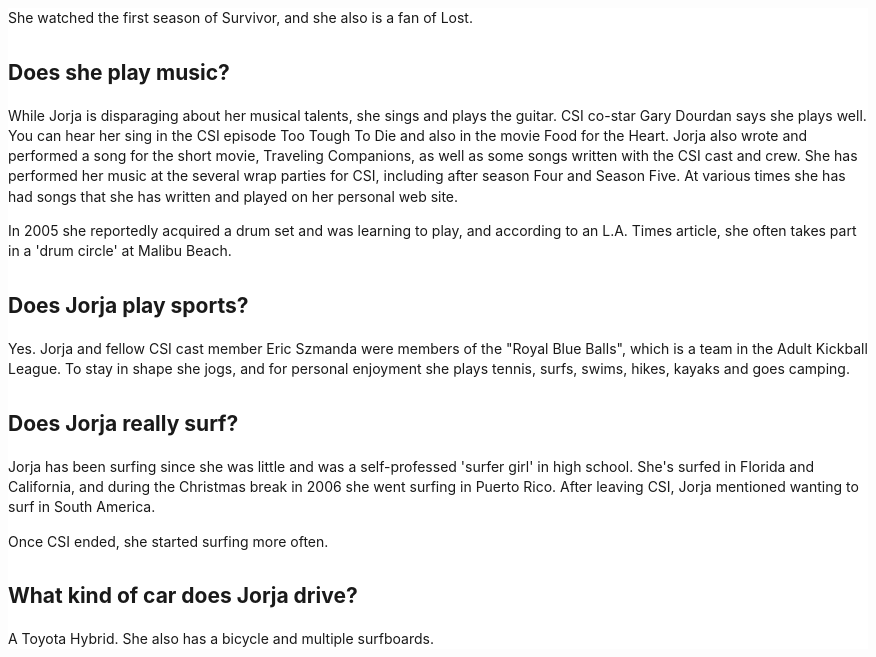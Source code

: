 She watched the first season of Survivor, and she also is a fan of Lost.

## Does she play music?

While Jorja is disparaging about her musical talents, she sings and plays the guitar. CSI co-star Gary Dourdan says she plays well. You can hear her sing in the CSI episode Too Tough To Die and also in the movie Food for the Heart. Jorja also wrote and performed a song for the short movie, Traveling Companions, as well as some songs written with the CSI cast and crew. She has performed her music at the several wrap parties for CSI, including after season Four and Season Five. At various times she has had songs that she has written and played on her personal web site.

In 2005 she reportedly acquired a drum set and was learning to play, and according to an L.A. Times article, she often takes part in a 'drum circle' at Malibu Beach.

## Does Jorja play sports?

Yes. Jorja and fellow CSI cast member Eric Szmanda were members of the "Royal Blue Balls", which is a team in the Adult Kickball League. To stay in shape she jogs, and for personal enjoyment she plays tennis, surfs, swims, hikes, kayaks and goes camping.

## Does Jorja really surf?

Jorja has been surfing since she was little and was a self-professed 'surfer girl' in high school. She's surfed in Florida and California, and during the Christmas break in 2006 she went surfing in Puerto Rico. After leaving CSI, Jorja mentioned wanting to surf in South America.

Once CSI ended, she started surfing more often.

## What kind of car does Jorja drive?

A Toyota Hybrid. She also has a bicycle and multiple surfboards.
